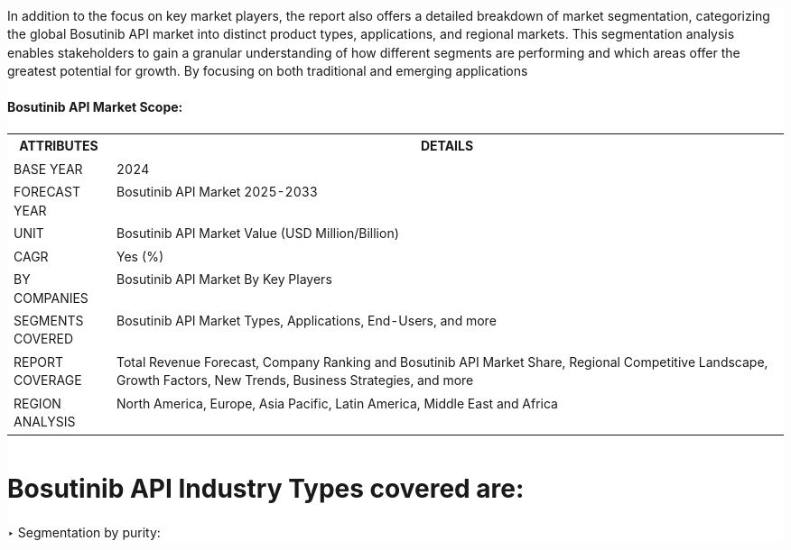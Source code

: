 In addition to the focus on key market players, the report also offers a detailed breakdown of market segmentation, categorizing the global Bosutinib API market into distinct product types, applications, and regional markets. This segmentation analysis enables stakeholders to gain a granular understanding of how different segments are performing and which areas offer the greatest potential for growth. By focusing on both traditional and emerging applications

<h4>Bosutinib API Market Scope:</h4>
<table>
<tr>
<th>ATTRIBUTES</th>
<th>DETAILS</th>
</tr>
<tr>
<td>BASE YEAR</td>
<td>2024</td>
</tr>
<tr>
<td>FORECAST YEAR</td>
<td>Bosutinib API Market 2025-2033</td>
</tr>
<tr>
<td>UNIT</td>
<td>Bosutinib API Market Value (USD Million/Billion)</td>
<tr>
<td>CAGR</td>
<td>Yes (%)</td>
</tr>
</tr>
<tr>
<td>BY COMPANIES</td>
<td>Bosutinib API Market By Key Players</td>
</tr>
<tr>
<td>SEGMENTS COVERED</td>
<td>Bosutinib API Market Types, Applications, End-Users, and more</td>
</tr>
<tr>
<td>REPORT COVERAGE</td>
<td>Total Revenue Forecast, Company Ranking and Bosutinib API Market Share, Regional Competitive Landscape, Growth Factors, New Trends, Business Strategies, and more</td>
</tr>
<tr>
<td>REGION ANALYSIS</td>
<td>North America, Europe, Asia Pacific, Latin America, Middle East and Africa</td>
</tr>
</table>

# <strong>Bosutinib API Industry Types covered are:</strong>

‣ Segmentation by purity: 
